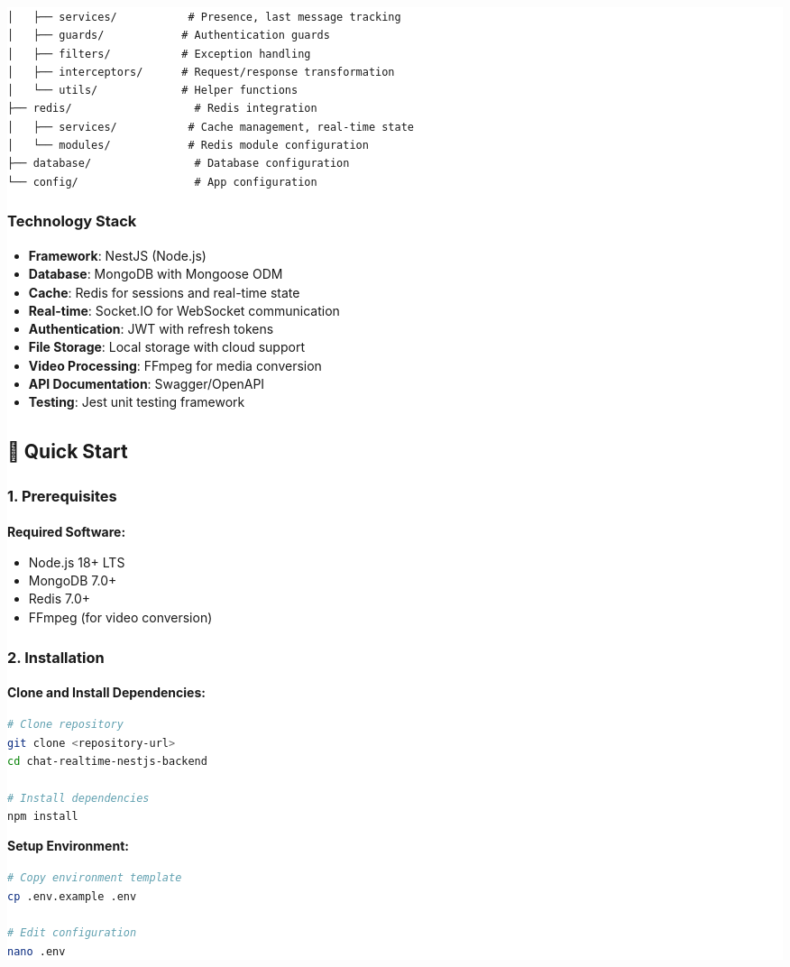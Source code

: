 ```
│   ├── services/           # Presence, last message tracking
│   ├── guards/            # Authentication guards
│   ├── filters/           # Exception handling
│   ├── interceptors/      # Request/response transformation
│   └── utils/             # Helper functions
├── redis/                   # Redis integration
│   ├── services/           # Cache management, real-time state
│   └── modules/            # Redis module configuration
├── database/                # Database configuration
└── config/                  # App configuration
```

### Technology Stack
- **Framework**: NestJS (Node.js)
- **Database**: MongoDB with Mongoose ODM
- **Cache**: Redis for sessions and real-time state
- **Real-time**: Socket.IO for WebSocket communication
- **Authentication**: JWT with refresh tokens
- **File Storage**: Local storage with cloud support
- **Video Processing**: FFmpeg for media conversion
- **API Documentation**: Swagger/OpenAPI
- **Testing**: Jest unit testing framework

## 🚀 Quick Start

### 1. Prerequisites

**Required Software:**
- Node.js 18+ LTS
- MongoDB 7.0+
- Redis 7.0+
- FFmpeg (for video conversion)

### 2. Installation

**Clone and Install Dependencies:**
```bash
# Clone repository
git clone <repository-url>
cd chat-realtime-nestjs-backend

# Install dependencies
npm install
```

**Setup Environment:**
```bash
# Copy environment template
cp .env.example .env

# Edit configuration
nano .env
```
